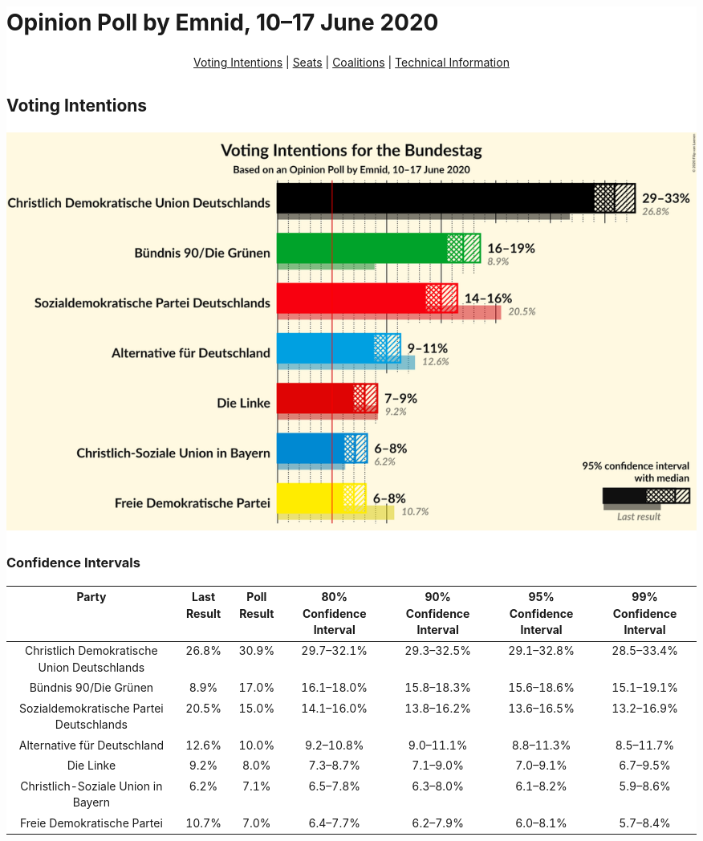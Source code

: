 # Opinion Poll by Emnid, 10–17 June 2020

<p align="center"><a href="#voting-intentions">Voting Intentions</a> | <a href="#seats">Seats</a> | <a href="#coalitions">Coalitions</a> | <a href="#technical-information">Technical Information</a></p>

## Voting Intentions

![Graph with voting intentions not yet produced](2020-06-17-Emnid.png "Voting Intentions")

### Confidence Intervals

| Party | Last Result | Poll Result | 80% Confidence Interval | 90% Confidence Interval | 95% Confidence Interval | 99% Confidence Interval |
|:-----:|:-----------:|:-----------:|:-----------------------:|:-----------------------:|:-----------------------:|:-----------------------:|
| Christlich Demokratische Union Deutschlands | 26.8% | 30.9% | 29.7–32.1% |29.3–32.5% |29.1–32.8% |28.5–33.4% |
| Bündnis 90/Die Grünen | 8.9% | 17.0% | 16.1–18.0% |15.8–18.3% |15.6–18.6% |15.1–19.1% |
| Sozialdemokratische Partei Deutschlands | 20.5% | 15.0% | 14.1–16.0% |13.8–16.2% |13.6–16.5% |13.2–16.9% |
| Alternative für Deutschland | 12.6% | 10.0% | 9.2–10.8% |9.0–11.1% |8.8–11.3% |8.5–11.7% |
| Die Linke | 9.2% | 8.0% | 7.3–8.7% |7.1–9.0% |7.0–9.1% |6.7–9.5% |
| Christlich-Soziale Union in Bayern | 6.2% | 7.1% | 6.5–7.8% |6.3–8.0% |6.1–8.2% |5.9–8.6% |
| Freie Demokratische Partei | 10.7% | 7.0% | 6.4–7.7% |6.2–7.9% |6.0–8.1% |5.7–8.4% |
